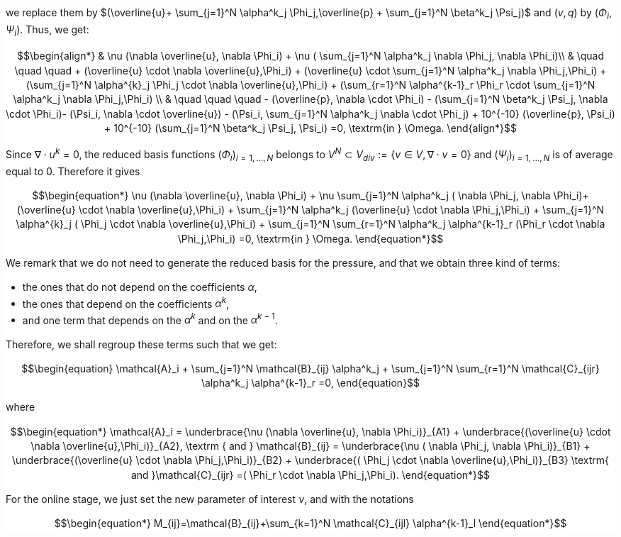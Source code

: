 we replace them by $(\overline{u}+ \sum_{j=1}^N \alpha^k_j \Phi_j,\overline{p} + \sum_{j=1}^N \beta^k_j \Psi_j)$ and $(v,q)$ by $(\Phi_i,\Psi_i)$. Thus, we get:

$$\begin{align*}
& \nu (\nabla \overline{u}, \nabla \Phi_i) + \nu ( \sum_{j=1}^N \alpha^k_j \nabla \Phi_j, \nabla \Phi_i)\\
& \quad \quad \quad + (\overline{u} \cdot  \nabla \overline{u},\Phi_i)  + (\overline{u} \cdot \sum_{j=1}^N \alpha^k_j \nabla \Phi_j,\Phi_i) + (\sum_{j=1}^N \alpha^{k}_j \Phi_j \cdot \nabla \overline{u},\Phi_i) + (\sum_{r=1}^N \alpha^{k-1}_r \Phi_r \cdot \sum_{j=1}^N \alpha^k_j \nabla \Phi_j,\Phi_i) \\
& \quad \quad \quad -  (\overline{p}, \nabla \cdot \Phi_i) -  (\sum_{j=1}^N \beta^k_j  \Psi_j, \nabla \cdot \Phi_i)- (\Psi_i, \nabla \cdot \overline{u}) - (\Psi_i, \sum_{j=1}^N \alpha^k_j \nabla \cdot \Phi_j) + 10^{-10} (\overline{p}, \Psi_i) + 10^{-10} (\sum_{j=1}^N \beta^k_j  \Psi_j, \Psi_i) =0, \textrm{in } \Omega.
\end{align*}$$

Since $\nabla \cdot u^k=0$, the reduced basis functions $(\Phi_i)_{i=1,\dots,N}$ belongs to $V^N \subset V_{div}:=\{v \in V, \nabla \cdot v=0\}$ and $(\Psi_i)_{i=1,\dots,N}$ is of average equal to $0$. Therefore it gives 

$$\begin{equation*}
 \nu (\nabla \overline{u}, \nabla \Phi_i) + \nu \sum_{j=1}^N \alpha^k_j ( \nabla \Phi_j, \nabla \Phi_i)+(\overline{u} \cdot  \nabla \overline{u},\Phi_i) + \sum_{j=1}^N \alpha^k_j (\overline{u} \cdot \nabla \Phi_j,\Phi_i) + \sum_{j=1}^N \alpha^{k}_j ( \Phi_j \cdot \nabla \overline{u},\Phi_i) + \sum_{j=1}^N \sum_{r=1}^N \alpha^k_j \alpha^{k-1}_r  (\Phi_r \cdot  \nabla \Phi_j,\Phi_i) =0, \textrm{in } \Omega.
\end{equation*}$$

We remark that we do not need to generate the reduced basis for the pressure, and that we obtain three kind of terms:

- the ones that do not depend on the coefficients $\alpha$,
- the ones that depend on the coefficients $\alpha^k$,
- and one term that depends on the $\alpha^k$ and on the $\alpha^{k-1}$.


Therefore, we shall regroup these terms such that we get:

$$\begin{equation}
\mathcal{A}_i + \sum_{j=1}^N \mathcal{B}_{ij} \alpha^k_j + \sum_{j=1}^N \sum_{r=1}^N \mathcal{C}_{ijr} \alpha^k_j \alpha^{k-1}_r =0,
\end{equation}$$

where 

$$\begin{equation*}
\mathcal{A}_i = \underbrace{\nu (\nabla \overline{u}, \nabla \Phi_i)}_{A1} + \underbrace{(\overline{u} \cdot  \nabla \overline{u},\Phi_i)}_{A2}, \textrm { and } \mathcal{B}_{ij} =  \underbrace{\nu ( \nabla \Phi_j, \nabla \Phi_i)}_{B1} + \underbrace{(\overline{u} \cdot \nabla \Phi_j,\Phi_i)}_{B2} + \underbrace{( \Phi_j \cdot \nabla \overline{u},\Phi_i)}_{B3} \textrm{ and }\mathcal{C}_{ijr} =( \Phi_r \cdot  \nabla \Phi_j,\Phi_i).
\end{equation*}$$

For the online stage, we just set the new parameter of interest $\nu$, and with the notations

$$\begin{equation*}
M_{ij}=\mathcal{B}_{ij}+\sum_{k=1}^N \mathcal{C}_{ijl} \alpha^{k-1}_l
\end{equation*}$$
